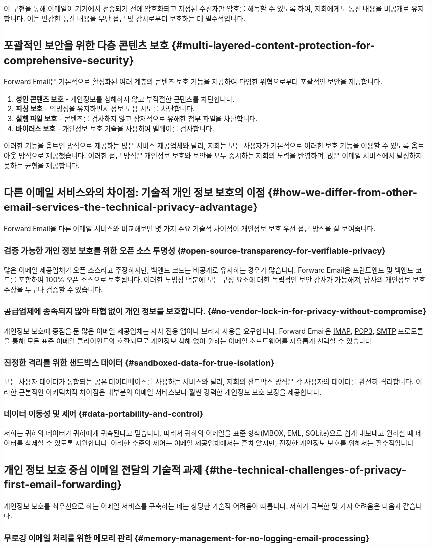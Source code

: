 이 구현을 통해 이메일이 기기에서 전송되기 전에 암호화되고 지정된 수신자만 암호를 해독할 수 있도록 하여, 저희에게도 통신 내용을 비공개로 유지합니다. 이는 민감한 통신 내용을 무단 접근 및 감시로부터 보호하는 데 필수적입니다.

## 포괄적인 보안을 위한 다층 콘텐츠 보호 {#multi-layered-content-protection-for-comprehensive-security}

Forward Email은 기본적으로 활성화된 여러 계층의 콘텐츠 보호 기능을 제공하여 다양한 위협으로부터 포괄적인 보안을 제공합니다.

1. **성인 콘텐츠 보호** - 개인정보를 침해하지 않고 부적절한 콘텐츠를 차단합니다.
2. **[피싱](https://en.wikipedia.org/wiki/Phishing) 보호** - 익명성을 유지하면서 정보 도용 시도를 차단합니다.
3. **실행 파일 보호** - 콘텐츠를 검사하지 않고 잠재적으로 유해한 첨부 파일을 차단합니다.
4. **[바이러스](https://en.wikipedia.org/wiki/Computer_virus) 보호** - 개인정보 보호 기술을 사용하여 맬웨어를 검사합니다.

이러한 기능을 옵트인 방식으로 제공하는 많은 서비스 제공업체와 달리, 저희는 모든 사용자가 기본적으로 이러한 보호 기능을 이용할 수 있도록 옵트아웃 방식으로 제공했습니다. 이러한 접근 방식은 개인정보 보호와 보안을 모두 중시하는 저희의 노력을 반영하며, 많은 이메일 서비스에서 달성하지 못하는 균형을 제공합니다.

## 다른 이메일 서비스와의 차이점: 기술적 개인 정보 보호의 이점 {#how-we-differ-from-other-email-services-the-technical-privacy-advantage}

Forward Email을 다른 이메일 서비스와 비교해보면 몇 가지 주요 기술적 차이점이 개인정보 보호 우선 접근 방식을 잘 보여줍니다.

### 검증 가능한 개인 정보 보호를 위한 오픈 소스 투명성 {#open-source-transparency-for-verifiable-privacy}

많은 이메일 제공업체가 오픈 소스라고 주장하지만, 백엔드 코드는 비공개로 유지하는 경우가 많습니다. Forward Email은 프런트엔드 및 백엔드 코드를 포함하여 100% [오픈 소스](https://en.wikipedia.org/wiki/Open_source)으로 보호됩니다. 이러한 투명성 덕분에 모든 구성 요소에 대한 독립적인 보안 감사가 가능해져, 당사의 개인정보 보호 주장을 누구나 검증할 수 있습니다.

### 공급업체에 종속되지 않아 타협 없이 개인 정보를 보호합니다. {#no-vendor-lock-in-for-privacy-without-compromise}

개인정보 보호에 중점을 둔 많은 이메일 제공업체는 자사 전용 앱이나 브리지 사용을 요구합니다. Forward Email은 [IMAP](https://en.wikipedia.org/wiki/Internet_Message_Access_Protocol), [POP3](https://en.wikipedia.org/wiki/Post_Office_Protocol), [SMTP](https://en.wikipedia.org/wiki/Simple_Mail_Transfer_Protocol) 프로토콜을 통해 모든 표준 이메일 클라이언트와 호환되므로 개인정보 침해 없이 원하는 이메일 소프트웨어를 자유롭게 선택할 수 있습니다.

### 진정한 격리를 위한 샌드박스 데이터 {#sandboxed-data-for-true-isolation}

모든 사용자 데이터가 통합되는 공유 데이터베이스를 사용하는 서비스와 달리, 저희의 샌드박스 방식은 각 사용자의 데이터를 완전히 격리합니다. 이러한 근본적인 아키텍처적 차이점은 대부분의 이메일 서비스보다 훨씬 강력한 개인정보 보호 보장을 제공합니다.

### 데이터 이동성 및 제어 {#data-portability-and-control}

저희는 귀하의 데이터가 귀하에게 귀속된다고 믿습니다. 따라서 귀하의 이메일을 표준 형식(MBOX, EML, SQLite)으로 쉽게 내보내고 원하실 때 데이터를 삭제할 수 있도록 지원합니다. 이러한 수준의 제어는 이메일 제공업체에서는 흔치 않지만, 진정한 개인정보 보호를 위해서는 필수적입니다.

## 개인 정보 보호 중심 이메일 전달의 기술적 과제 {#the-technical-challenges-of-privacy-first-email-forwarding}

개인정보 보호를 최우선으로 하는 이메일 서비스를 구축하는 데는 상당한 기술적 어려움이 따릅니다. 저희가 극복한 몇 가지 어려움은 다음과 같습니다.

### 무로깅 이메일 처리를 위한 메모리 관리 {#memory-management-for-no-logging-email-processing}
